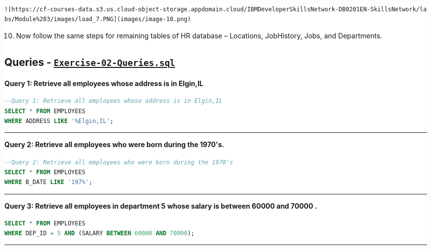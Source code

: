     ![https://cf-courses-data.s3.us.cloud-object-storage.appdomain.cloud/IBMDeveloperSkillsNetwork-DB0201EN-SkillsNetwork/labs/Module%203/images/load_7.PNG](images/image-10.png)
    
10. Now follow the same steps for remaining tables of HR database – Locations, JobHistory, Jobs, and Departments.

## Queries - [`Exercise-02-Queries.sql`](Exercise-02-Queries.sql)

**Query 1: Retrieve all employees whose address is in Elgin,IL**

```sql
--Query 1: Retrieve all employees whose address is in Elgin,IL
SELECT * FROM EMPLOYEES
WHERE ADDRESS LIKE '%Elgin,IL';
```

---

**Query 2: Retrieve all employees who were born during the 1970's.**

```sql
--Query 2: Retrieve all employees who were born during the 1970's
SELECT * FROM EMPLOYEES
WHERE B_DATE LIKE '197%';
```

---

**Query 3: Retrieve all employees in department 5 whose salary is between 60000 and 70000 .**

```sql
SELECT * FROM EMPLOYEES
WHERE DEP_ID = 5 AND (SALARY BETWEEN 60000 AND 70000);
```

---
